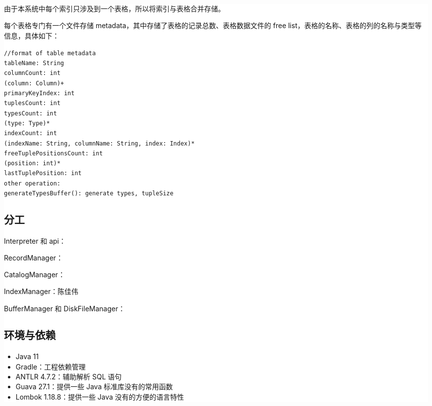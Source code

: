 由于本系统中每个索引只涉及到一个表格，所以将索引与表格合并存储。

每个表格专门有一个文件存储 metadata，其中存储了表格的记录总数、表格数据文件的 free list，表格的名称、表格的列的名称与类型等信息，具体如下：

```
//format of table metadata
tableName: String
columnCount: int
(column: Column)+
primaryKeyIndex: int
tuplesCount: int
typesCount: int
(type: Type)*
indexCount: int
(indexName: String, columnName: String, index: Index)*
freeTuplePositionsCount: int
(position: int)*
lastTuplePosition: int
other operation:
generateTypesBuffer(): generate types, tupleSize
```

## 分工

Interpreter 和 api：

RecordManager：

CatalogManager：

IndexManager：陈佳伟

BufferManager 和 DiskFileManager：

## 环境与依赖

* Java 11
* Gradle：工程依赖管理
* ANTLR 4.7.2：辅助解析 SQL 语句
* Guava 27.1：提供一些 Java 标准库没有的常用函数
* Lombok 1.18.8：提供一些 Java 没有的方便的语言特性



